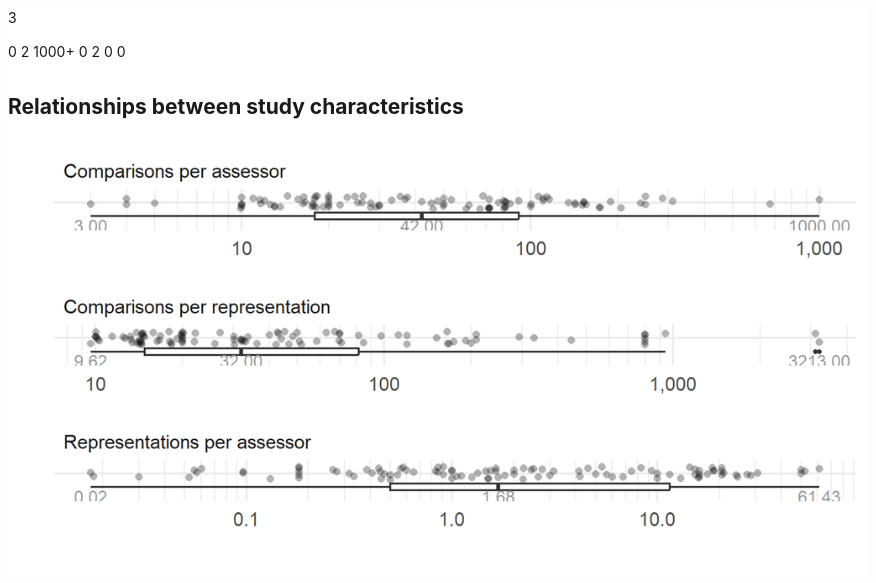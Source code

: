 3
</td>
<td style="text-align:right;">
0
</td>
<td style="text-align:right;">
2
</td>
</tr>
<tr>
<td style="text-align:left;">
1000+
</td>
<td style="text-align:right;">
0
</td>
<td style="text-align:right;">
2
</td>
<td style="text-align:right;">
0
</td>
<td style="text-align:right;">
0
</td>
</tr>
</tbody>
</table>

## Relationships between study characteristics

![](figs-web/03-final-analysis/derived-counts-1.png)
